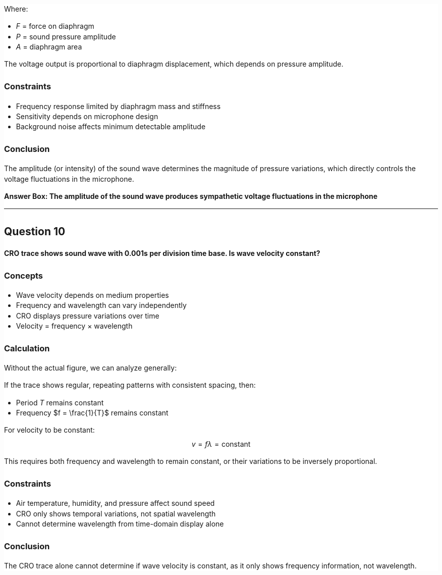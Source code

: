 Where:
- $F$ = force on diaphragm
- $P$ = sound pressure amplitude
- $A$ = diaphragm area

The voltage output is proportional to diaphragm displacement, which depends on pressure amplitude.

### Constraints
- Frequency response limited by diaphragm mass and stiffness
- Sensitivity depends on microphone design
- Background noise affects minimum detectable amplitude

### Conclusion
The amplitude (or intensity) of the sound wave determines the magnitude of pressure variations, which directly controls the voltage fluctuations in the microphone.

**Answer Box: The amplitude of the sound wave produces sympathetic voltage fluctuations in the microphone**

---

## Question 10
**CRO trace shows sound wave with 0.001s per division time base. Is wave velocity constant?**

### Concepts
- Wave velocity depends on medium properties
- Frequency and wavelength can vary independently
- CRO displays pressure variations over time
- Velocity = frequency × wavelength

### Calculation
Without the actual figure, we can analyze generally:

If the trace shows regular, repeating patterns with consistent spacing, then:
- Period $T$ remains constant
- Frequency $f = \frac{1}{T}$ remains constant

For velocity to be constant:
$$v = f\lambda = \text{constant}$$

This requires both frequency and wavelength to remain constant, or their variations to be inversely proportional.

### Constraints
- Air temperature, humidity, and pressure affect sound speed
- CRO only shows temporal variations, not spatial wavelength
- Cannot determine wavelength from time-domain display alone

### Conclusion
The CRO trace alone cannot determine if wave velocity is constant, as it only shows frequency information, not wavelength.
